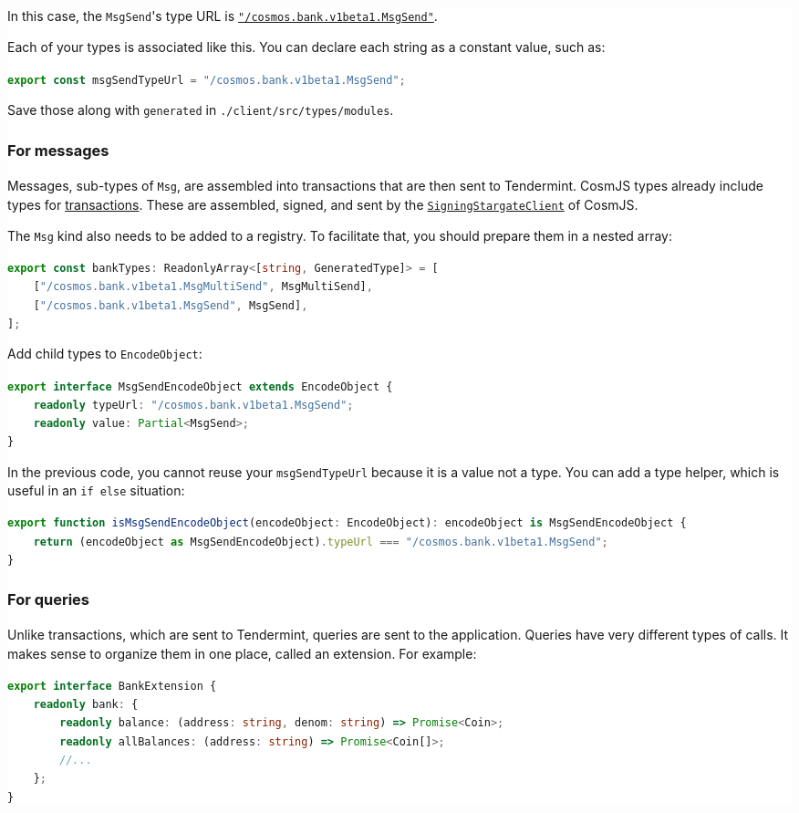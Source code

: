 In this case, the `MsgSend`'s type URL is [`"/cosmos.bank.v1beta1.MsgSend"`](https://github.com/cosmos/cosmjs/blob/v0.28.3/packages/stargate/src/modules/bank/messages.ts#L6).

Each of your types is associated like this. You can declare each string as a constant value, such as:

```typescript
export const msgSendTypeUrl = "/cosmos.bank.v1beta1.MsgSend";
```

Save those along with `generated` in `./client/src/types/modules`.

### For messages

Messages, sub-types of `Msg`, are assembled into transactions that are then sent to Tendermint. CosmJS types already include types for [transactions](https://github.com/confio/cosmjs-types/blob/a14662d/src/cosmos/tx/v1beta1/tx.ts#L12-L26). These are assembled, signed, and sent by the [`SigningStargateClient`](https://github.com/cosmos/cosmjs/blob/fe34588/packages/stargate/src/signingstargateclient.ts#L276-L294) of CosmJS.

The `Msg` kind also needs to be added to a registry. To facilitate that, you should prepare them in a nested array:

```typescript [https://github.com/cosmos/cosmjs/blob/v0.28.3/packages/stargate/src/modules/bank/messages.ts#L4-L7]
export const bankTypes: ReadonlyArray<[string, GeneratedType]> = [
    ["/cosmos.bank.v1beta1.MsgMultiSend", MsgMultiSend],
    ["/cosmos.bank.v1beta1.MsgSend", MsgSend],
];
```

Add child types to `EncodeObject`:

```typescript [https://github.com/cosmos/cosmjs/blob/v0.28.3/packages/stargate/src/modules/bank/messages.ts#L9-L12]
export interface MsgSendEncodeObject extends EncodeObject {
    readonly typeUrl: "/cosmos.bank.v1beta1.MsgSend";
    readonly value: Partial<MsgSend>;
}
```

In the previous code, you cannot reuse your `msgSendTypeUrl` because it is a value not a type. You can add a type helper, which is useful in an `if else` situation:

```typescript [https://github.com/cosmos/cosmjs/blob/v0.28.3/packages/stargate/src/modules/bank/messages.ts#L14-L16]
export function isMsgSendEncodeObject(encodeObject: EncodeObject): encodeObject is MsgSendEncodeObject {
    return (encodeObject as MsgSendEncodeObject).typeUrl === "/cosmos.bank.v1beta1.MsgSend";
}
```

### For queries

Unlike transactions, which are sent to Tendermint, queries are sent to the application. Queries have very different types of calls. It makes sense to organize them in one place, called an extension. For example:

```typescript [https://github.com/cosmos/cosmjs/blob/v0.28.3/packages/stargate/src/modules/bank/queries.ts#L9-L18]
export interface BankExtension {
    readonly bank: {
        readonly balance: (address: string, denom: string) => Promise<Coin>;
        readonly allBalances: (address: string) => Promise<Coin[]>;
        //...
    };
}
```
